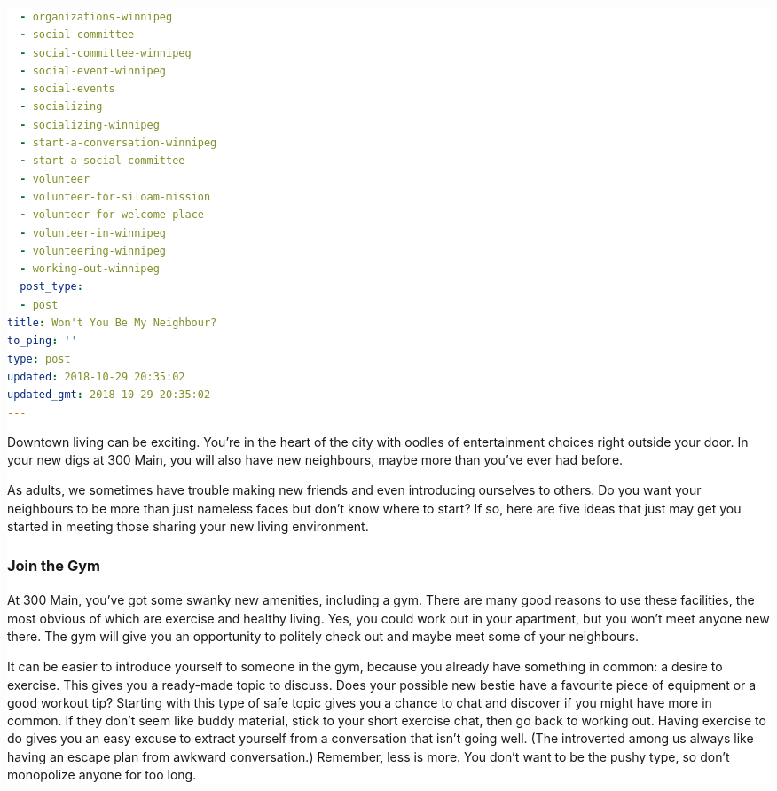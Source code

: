 ```yaml
  - organizations-winnipeg
  - social-committee
  - social-committee-winnipeg
  - social-event-winnipeg
  - social-events
  - socializing
  - socializing-winnipeg
  - start-a-conversation-winnipeg
  - start-a-social-committee
  - volunteer
  - volunteer-for-siloam-mission
  - volunteer-for-welcome-place
  - volunteer-in-winnipeg
  - volunteering-winnipeg
  - working-out-winnipeg
  post_type:
  - post
title: Won't You Be My Neighbour?
to_ping: ''
type: post
updated: 2018-10-29 20:35:02
updated_gmt: 2018-10-29 20:35:02
---
```

Downtown living can be exciting. You’re in the heart of the city with oodles of entertainment choices right outside your door. In your new digs at 300 Main, you will also have new neighbours, maybe more than you’ve ever had before. <span data-ccp-props="{}"> </span>

As adults, we sometimes have trouble making new friends and even introducing ourselves to others. Do you want your neighbours to be more than just nameless faces but don’t know where to start? If so, here are five ideas that just may get you started in meeting those sharing your new living environment. <span data-ccp-props="{}"> </span>
<h3><b>Join the Gym</b><span data-ccp-props="{}"> </span></h3>
At 300 Main, you’ve got some swanky new amenities, including a gym. There are many good reasons to use these facilities, the most obvious of which are exercise and healthy living. Yes, you could work out in your apartment, but you won’t meet anyone new there. The gym will give you an opportunity to politely check out and maybe meet some of your neighbours. <span data-ccp-props="{}"> </span>

<center><iframe src="https://www.facebook.com/plugins/post.php?href=https%3A%2F%2Fwww.facebook.com%2F300MainWinnipeg%2Fposts%2F1438523886290140&width=500" width="500" height="513" style="border:none;overflow:hidden" scrolling="no" frameborder="0" allowTransparency="true" allow="encrypted-media"></iframe></center>

It can be easier to introduce yourself to someone in the gym, because you already have something in common: a desire to exercise. This gives you a ready-made topic to discuss. Does your possible new bestie have a favourite piece of equipment or a good workout tip? Starting with this type of safe topic gives you a chance to chat and discover if you might have more in common. If they don’t seem like buddy material, stick to your short exercise chat, then go back to working out. Having exercise to do gives you an easy excuse to extract yourself from a conversation that isn’t going well. (The introverted among us always like having an escape plan from awkward conversation.) Remember, less is more. You don’t want to be the pushy type, so don’t monopolize anyone for too long.<span data-ccp-props="{}"> </span>
